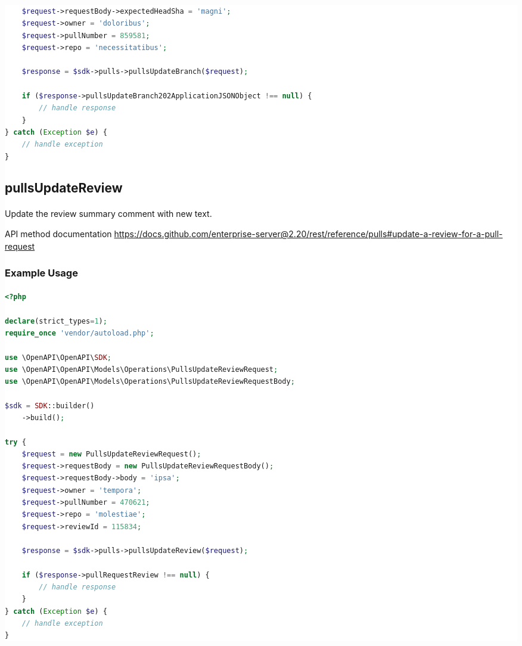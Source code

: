 ```php
    $request->requestBody->expectedHeadSha = 'magni';
    $request->owner = 'doloribus';
    $request->pullNumber = 859581;
    $request->repo = 'necessitatibus';

    $response = $sdk->pulls->pullsUpdateBranch($request);

    if ($response->pullsUpdateBranch202ApplicationJSONObject !== null) {
        // handle response
    }
} catch (Exception $e) {
    // handle exception
}
```

## pullsUpdateReview

Update the review summary comment with new text.

API method documentation
<https://docs.github.com/enterprise-server@2.20/rest/reference/pulls#update-a-review-for-a-pull-request>

### Example Usage

```php
<?php

declare(strict_types=1);
require_once 'vendor/autoload.php';

use \OpenAPI\OpenAPI\SDK;
use \OpenAPI\OpenAPI\Models\Operations\PullsUpdateReviewRequest;
use \OpenAPI\OpenAPI\Models\Operations\PullsUpdateReviewRequestBody;

$sdk = SDK::builder()
    ->build();

try {
    $request = new PullsUpdateReviewRequest();
    $request->requestBody = new PullsUpdateReviewRequestBody();
    $request->requestBody->body = 'ipsa';
    $request->owner = 'tempora';
    $request->pullNumber = 470621;
    $request->repo = 'molestiae';
    $request->reviewId = 115834;

    $response = $sdk->pulls->pullsUpdateReview($request);

    if ($response->pullRequestReview !== null) {
        // handle response
    }
} catch (Exception $e) {
    // handle exception
}
```
